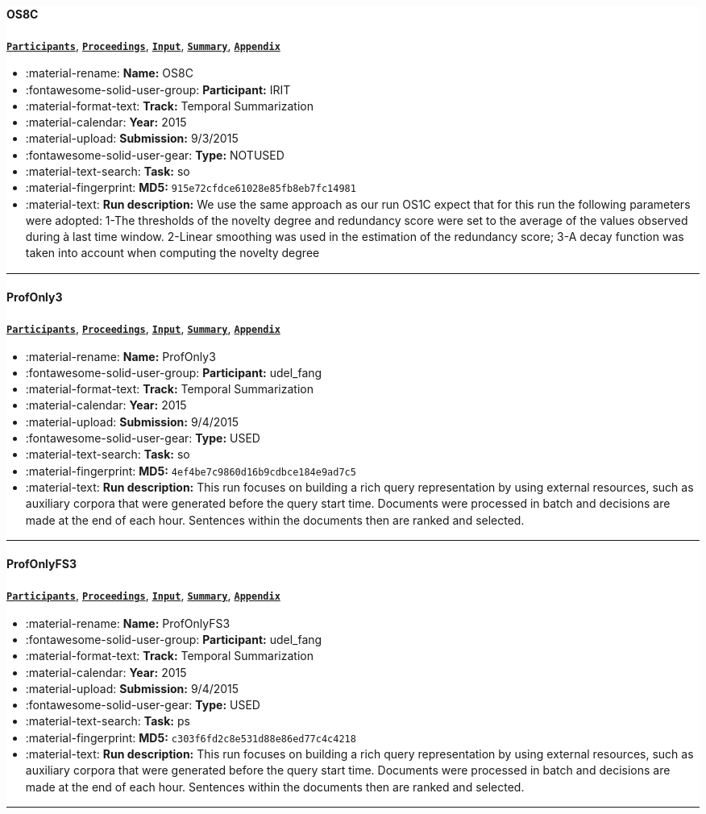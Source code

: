 #### OS8C 
[**`Participants`**](./participants.md#irit), [**`Proceedings`**](./proceedings.md#irit-at-trec-temporal-summarization-2015), [**`Input`**](https://trec.nist.gov/results/trec24/tempsumm/input.OS8C.gz), [**`Summary`**](https://trec.nist.gov/results/trec24/tempsumm/OS8C.all.tsv), [**`Appendix`**](https://trec.nist.gov/pubs/trec24/appendices/tempsumm/tempsumm-sopdf) 

- :material-rename: **Name:** OS8C 
- :fontawesome-solid-user-group: **Participant:** IRIT 
- :material-format-text: **Track:** Temporal Summarization 
- :material-calendar: **Year:** 2015 
- :material-upload: **Submission:** 9/3/2015 
- :fontawesome-solid-user-gear: **Type:** NOTUSED 
- :material-text-search: **Task:** so 
- :material-fingerprint: **MD5:** `915e72cfdce61028e85fb8eb7fc14981` 
- :material-text: **Run description:** We use the same approach as our run OS1C expect that for this run the following parameters were adopted: 1-The thresholds of the novelty degree and redundancy score were set to the average of the values observed during à last time window.  2-Linear smoothing was used in the estimation of the redundancy score; 3-A decay function was taken into account when computing the novelty degree  

---
#### ProfOnly3 
[**`Participants`**](./participants.md#udel_fang), [**`Proceedings`**](./proceedings.md#event-oriented-query-expansion-for-news-event-queries), [**`Input`**](https://trec.nist.gov/results/trec24/tempsumm/input.ProfOnly3.gz), [**`Summary`**](https://trec.nist.gov/results/trec24/tempsumm/ProfOnly3.all.tsv), [**`Appendix`**](https://trec.nist.gov/pubs/trec24/appendices/tempsumm/tempsumm-sopdf) 

- :material-rename: **Name:** ProfOnly3 
- :fontawesome-solid-user-group: **Participant:** udel_fang 
- :material-format-text: **Track:** Temporal Summarization 
- :material-calendar: **Year:** 2015 
- :material-upload: **Submission:** 9/4/2015 
- :fontawesome-solid-user-gear: **Type:** USED 
- :material-text-search: **Task:** so 
- :material-fingerprint: **MD5:** `4ef4be7c9860d16b9cdbce184e9ad7c5` 
- :material-text: **Run description:** This run focuses on building a rich query representation by using external resources, such as auxiliary corpora that were generated before the query start time. Documents were processed in batch and decisions are made at the end of each hour. Sentences within the documents then are ranked and selected. 

---
#### ProfOnlyFS3 
[**`Participants`**](./participants.md#udel_fang), [**`Proceedings`**](./proceedings.md#event-oriented-query-expansion-for-news-event-queries), [**`Input`**](https://trec.nist.gov/results/trec24/tempsumm/input.ProfOnlyFS3.gz), [**`Summary`**](https://trec.nist.gov/results/trec24/tempsumm/ProfOnlyFS3.all.tsv), [**`Appendix`**](https://trec.nist.gov/pubs/trec24/appendices/tempsumm/tempsumm-pspdf) 

- :material-rename: **Name:** ProfOnlyFS3 
- :fontawesome-solid-user-group: **Participant:** udel_fang 
- :material-format-text: **Track:** Temporal Summarization 
- :material-calendar: **Year:** 2015 
- :material-upload: **Submission:** 9/4/2015 
- :fontawesome-solid-user-gear: **Type:** USED 
- :material-text-search: **Task:** ps 
- :material-fingerprint: **MD5:** `c303f6fd2c8e531d88e86ed77c4c4218` 
- :material-text: **Run description:** This run focuses on building a rich query representation by using external resources, such as auxiliary corpora that were generated before the query start time. Documents were processed in batch and decisions are made at the end of each hour. Sentences within the documents then are ranked and selected. 

---